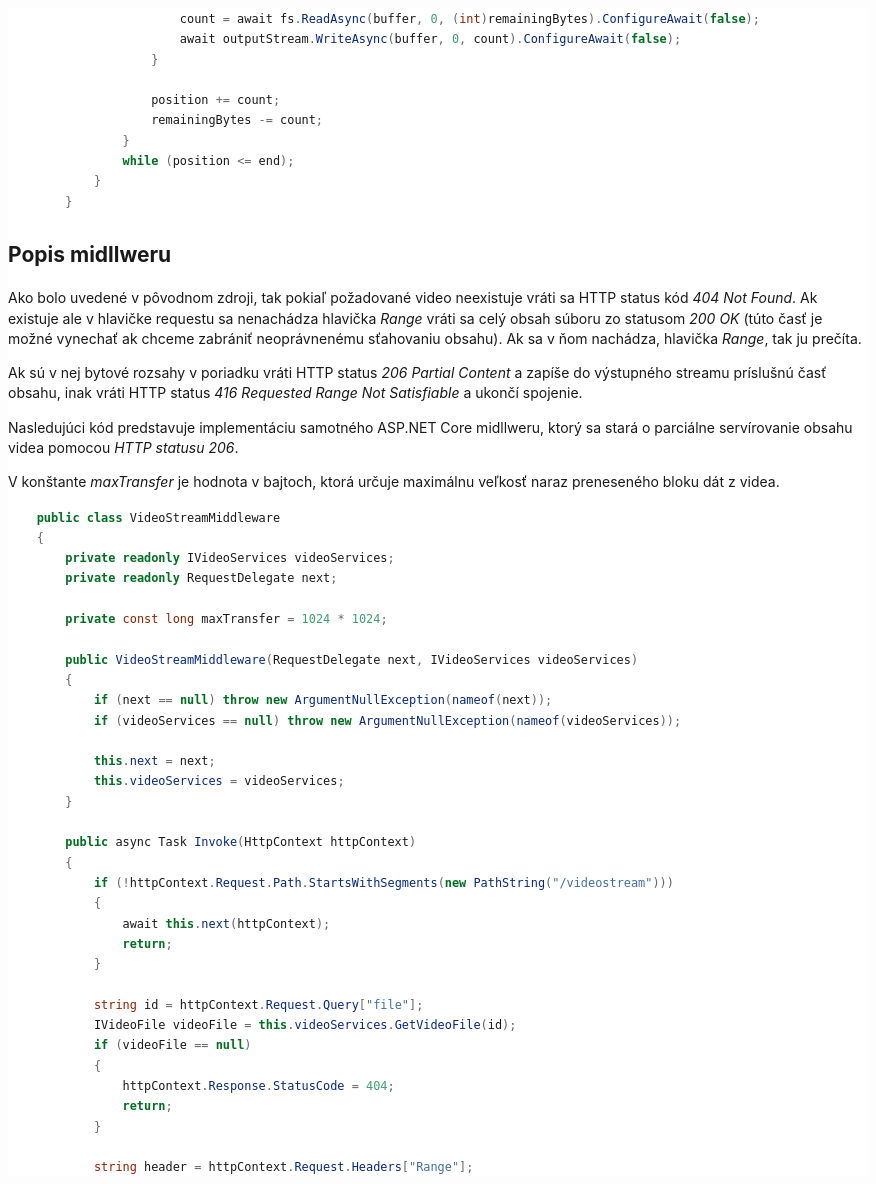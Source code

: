 ```cs
                        count = await fs.ReadAsync(buffer, 0, (int)remainingBytes).ConfigureAwait(false);
                        await outputStream.WriteAsync(buffer, 0, count).ConfigureAwait(false);
                    }

                    position += count;
                    remainingBytes -= count;
                }
                while (position <= end);
            }
        }
```

## Popis midllweru
Ako bolo uvedené v pôvodnom zdroji, tak pokiaľ požadované video neexistuje vráti sa HTTP status kód _404 Not Found_.
Ak existuje ale v hlavičke requestu sa nenachádza hlavička _Range_ vráti sa celý obsah súboru zo statusom _200 OK_ (túto časť je možné vynechať ak chceme zabrániť neoprávnenému sťahovaniu obsahu). 
Ak sa v ňom nachádza, hlavička _Range_, tak ju prečíta. 

Ak sú v nej bytové rozsahy v poriadku vráti HTTP status _206 Partial Content_ a zapíše do výstupného streamu príslušnú časť obsahu, inak vráti HTTP status _416 Requested Range Not Satisfiable_ a ukončí spojenie.

Nasledujúci kód predstavuje implementáciu samotného ASP.NET Core midllweru, ktorý sa stará o parciálne servírovanie obsahu videa pomocou _HTTP statusu 206_.

V konštante _maxTransfer_ je hodnota v bajtoch, ktorá určuje maximálnu veľkosť naraz preneseného bloku dát z videa.

```cs
    public class VideoStreamMiddleware
    {
        private readonly IVideoServices videoServices;
        private readonly RequestDelegate next;

        private const long maxTransfer = 1024 * 1024;

        public VideoStreamMiddleware(RequestDelegate next, IVideoServices videoServices)
        {
            if (next == null) throw new ArgumentNullException(nameof(next));
            if (videoServices == null) throw new ArgumentNullException(nameof(videoServices));

            this.next = next;
            this.videoServices = videoServices;
        }

        public async Task Invoke(HttpContext httpContext)
        {
            if (!httpContext.Request.Path.StartsWithSegments(new PathString("/videostream")))
            {
                await this.next(httpContext);
                return;
            }

            string id = httpContext.Request.Query["file"];
            IVideoFile videoFile = this.videoServices.GetVideoFile(id);
            if (videoFile == null)
            {
                httpContext.Response.StatusCode = 404;
                return;
            }

            string header = httpContext.Request.Headers["Range"];
```